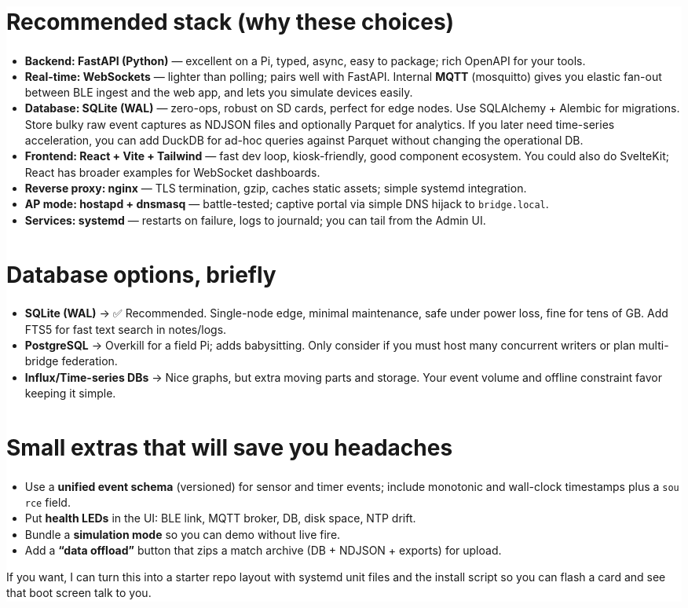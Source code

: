 # Recommended stack (why these choices)

* **Backend: FastAPI (Python)** — excellent on a Pi, typed, async, easy to package; rich OpenAPI for your tools.
* **Real-time: WebSockets** — lighter than polling; pairs well with FastAPI. Internal **MQTT** (mosquitto) gives you elastic fan-out between BLE ingest and the web app, and lets you simulate devices easily.
* **Database: SQLite (WAL)** — zero-ops, robust on SD cards, perfect for edge nodes. Use SQLAlchemy + Alembic for migrations. Store bulky raw event captures as NDJSON files and optionally Parquet for analytics. If you later need time-series acceleration, you can add DuckDB for ad-hoc queries against Parquet without changing the operational DB.
* **Frontend: React + Vite + Tailwind** — fast dev loop, kiosk-friendly, good component ecosystem. You could also do SvelteKit; React has broader examples for WebSocket dashboards.
* **Reverse proxy: nginx** — TLS termination, gzip, caches static assets; simple systemd integration.
* **AP mode: hostapd + dnsmasq** — battle-tested; captive portal via simple DNS hijack to `bridge.local`.
* **Services: systemd** — restarts on failure, logs to journald; you can tail from the Admin UI.

# Database options, briefly

* **SQLite (WAL)** → ✅ Recommended. Single-node edge, minimal maintenance, safe under power loss, fine for tens of GB. Add FTS5 for fast text search in notes/logs.
* **PostgreSQL** → Overkill for a field Pi; adds babysitting. Only consider if you must host many concurrent writers or plan multi-bridge federation.
* **Influx/Time-series DBs** → Nice graphs, but extra moving parts and storage. Your event volume and offline constraint favor keeping it simple.

# Small extras that will save you headaches

* Use a **unified event schema** (versioned) for sensor and timer events; include monotonic and wall-clock timestamps plus a `source` field.
* Put **health LEDs** in the UI: BLE link, MQTT broker, DB, disk space, NTP drift.
* Bundle a **simulation mode** so you can demo without live fire.
* Add a **“data offload”** button that zips a match archive (DB + NDJSON + exports) for upload.

If you want, I can turn this into a starter repo layout with systemd unit files and the install script so you can flash a card and see that boot screen talk to you.
